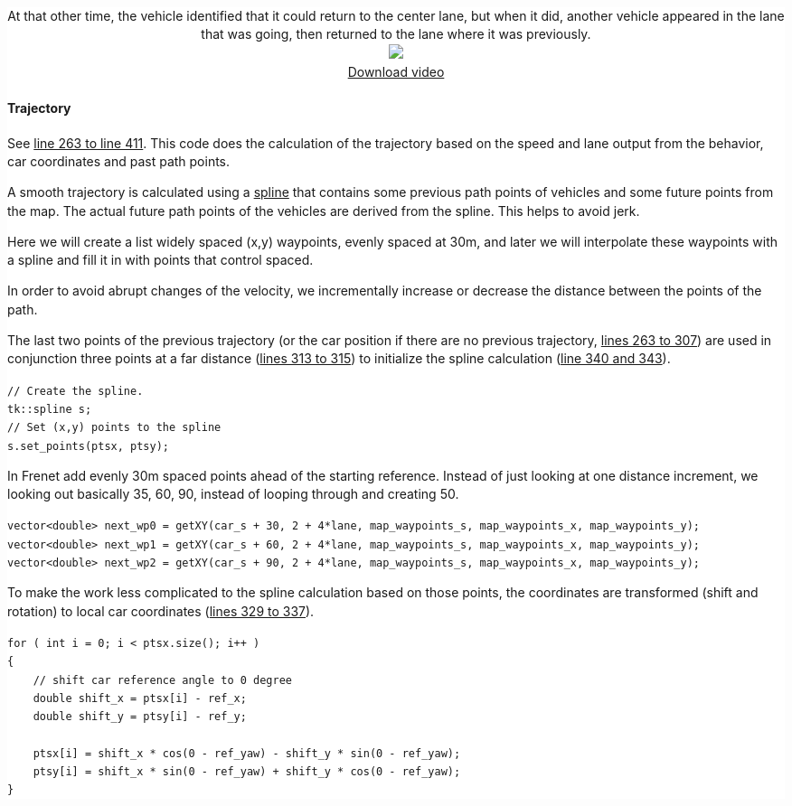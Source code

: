 <p align="center">
At that other time, the vehicle identified that it could return to the center lane, but when it did, another vehicle appeared in the lane that was going, then returned to the lane where it was previously.<br>
<img src="./src/Images/try_overtake.gif"><br>
<a href="./src/Videos/try_overtake.mp4">Download video</a>
</p>

#### Trajectory

See [line 263 to line 411](./src/main.cpp#L263). This code does the calculation of the trajectory based on the speed and lane output from the behavior, car coordinates and past path points.

A smooth trajectory is calculated using a [spline](http://kluge.in-chemnitz.de/opensource/spline/) that contains some previous path points of vehicles and some future points from the map. The actual future path points of the vehicles are derived from the spline. This helps to avoid jerk.

Here we will create a list widely spaced (x,y) waypoints, evenly spaced at 30m, and later we will interpolate these waypoints with a spline and fill it in with points that control spaced.

In order to avoid abrupt changes of the velocity, we incrementally increase or decrease the distance between the points of the path.

The last two points of the previous trajectory (or the car position if there are no previous trajectory, [lines 263 to 307](./src/main.cpp#L263)) are used in conjunction three points at a far distance ([lines 313 to 315](./src/main.cpp#L313)) to initialize the spline calculation ([line 340 and 343](./src/main.cpp#L340)).

```shell
// Create the spline.
tk::spline s;
// Set (x,y) points to the spline
s.set_points(ptsx, ptsy);
```

In Frenet add evenly 30m spaced points ahead of the starting reference. Instead of just looking at one distance increment, we looking out basically 35, 60, 90, instead of looping through and creating 50.

```shell
vector<double> next_wp0 = getXY(car_s + 30, 2 + 4*lane, map_waypoints_s, map_waypoints_x, map_waypoints_y);
vector<double> next_wp1 = getXY(car_s + 60, 2 + 4*lane, map_waypoints_s, map_waypoints_x, map_waypoints_y);
vector<double> next_wp2 = getXY(car_s + 90, 2 + 4*lane, map_waypoints_s, map_waypoints_x, map_waypoints_y);
```
To make the work less complicated to the spline calculation based on those points, the coordinates are transformed (shift and rotation) to local car coordinates ([lines 329 to 337](./src/main.cpp#L329)).

```shell
for ( int i = 0; i < ptsx.size(); i++ ) 
{
	// shift car reference angle to 0 degree
	double shift_x = ptsx[i] - ref_x;
	double shift_y = ptsy[i] - ref_y;

	ptsx[i] = shift_x * cos(0 - ref_yaw) - shift_y * sin(0 - ref_yaw);
	ptsy[i] = shift_x * sin(0 - ref_yaw) + shift_y * cos(0 - ref_yaw);
}
```

